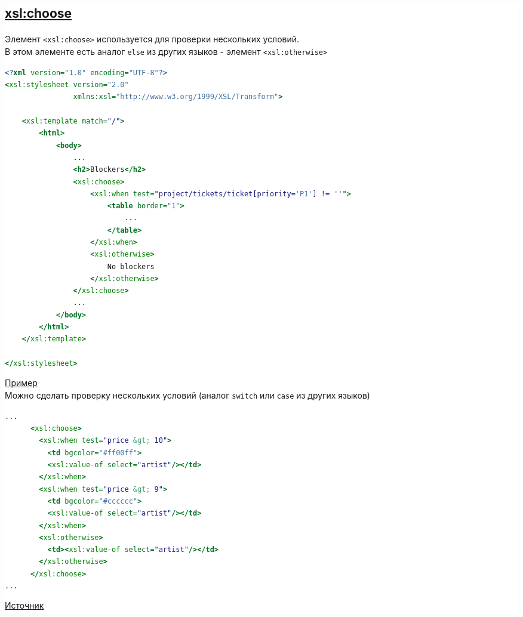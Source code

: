 ## <xsl:choose>
Элемент `<xsl:choose>` используется для проверки нескольких условий.<br/>
В этом элементе есть аналог `else` из других языков - элемент `<xsl:otherwise>`
```xsl
<?xml version="1.0" encoding="UTF-8"?>
<xsl:stylesheet version="2.0"
                xmlns:xsl="http://www.w3.org/1999/XSL/Transform">

    <xsl:template match="/">
        <html>
            <body>
                ...
                <h2>Blockers</h2>
                <xsl:choose>
                    <xsl:when test="project/tickets/ticket[priority='P1'] != ''">
                        <table border="1">
                            ...
                        </table>
                    </xsl:when>
                    <xsl:otherwise>
                        No blockers
                    </xsl:otherwise>
                </xsl:choose>
                ...
            </body>
        </html>
    </xsl:template>

</xsl:stylesheet>
```
[Пример](examples/ticket_catalog_list.xsl)<br/>
Можно сделать проверку нескольких условий (аналог `switch` или `case` из других языков)
```xsl
...
      <xsl:choose>
        <xsl:when test="price &gt; 10">
          <td bgcolor="#ff00ff">
          <xsl:value-of select="artist"/></td>
        </xsl:when>
        <xsl:when test="price &gt; 9">
          <td bgcolor="#cccccc">
          <xsl:value-of select="artist"/></td>
        </xsl:when>
        <xsl:otherwise>
          <td><xsl:value-of select="artist"/></td>
        </xsl:otherwise>
      </xsl:choose>
...
```
[Источник](https://www.w3schools.com/xml/xsl_choose.asp)
